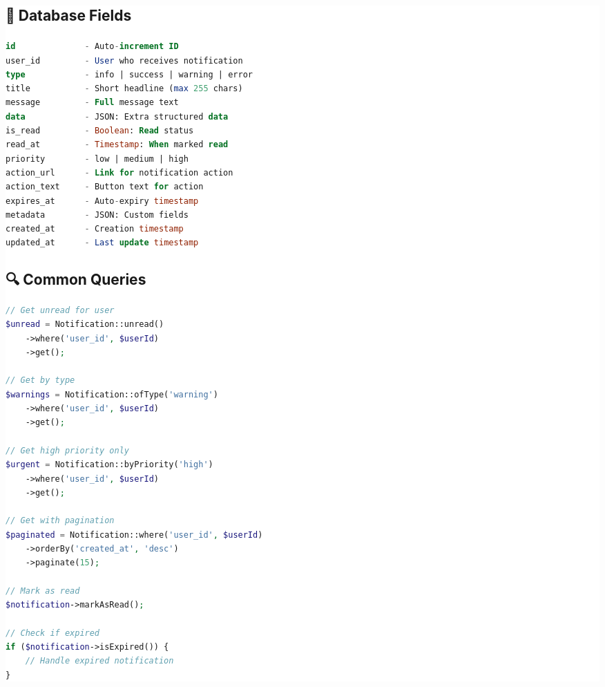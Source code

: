 ## 💾 Database Fields

```sql
id              - Auto-increment ID
user_id         - User who receives notification
type            - info | success | warning | error
title           - Short headline (max 255 chars)
message         - Full message text
data            - JSON: Extra structured data
is_read         - Boolean: Read status
read_at         - Timestamp: When marked read
priority        - low | medium | high
action_url      - Link for notification action
action_text     - Button text for action
expires_at      - Auto-expiry timestamp
metadata        - JSON: Custom fields
created_at      - Creation timestamp
updated_at      - Last update timestamp
```

## 🔍 Common Queries

```php
// Get unread for user
$unread = Notification::unread()
    ->where('user_id', $userId)
    ->get();

// Get by type
$warnings = Notification::ofType('warning')
    ->where('user_id', $userId)
    ->get();

// Get high priority only
$urgent = Notification::byPriority('high')
    ->where('user_id', $userId)
    ->get();

// Get with pagination
$paginated = Notification::where('user_id', $userId)
    ->orderBy('created_at', 'desc')
    ->paginate(15);

// Mark as read
$notification->markAsRead();

// Check if expired
if ($notification->isExpired()) {
    // Handle expired notification
}
```
